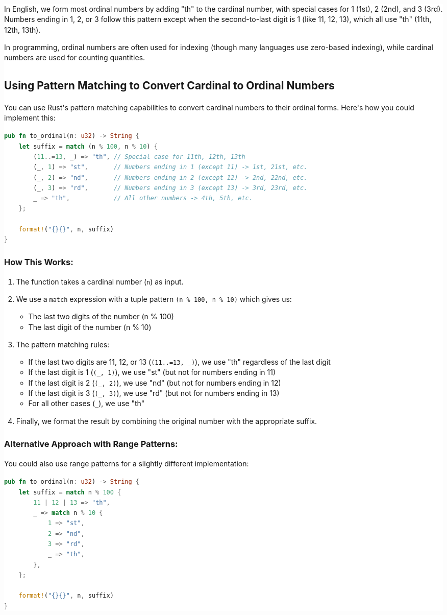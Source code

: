 In English, we form most ordinal numbers by adding "th" to the cardinal number, with special cases for 1 (1st), 2 (2nd), and 3 (3rd). Numbers ending in 1, 2, or 3 follow this pattern except when the second-to-last digit is 1 (like 11, 12, 13), which all use "th" (11th, 12th, 13th).

In programming, ordinal numbers are often used for indexing (though many languages use zero-based indexing), while cardinal numbers are used for counting quantities.

## Using Pattern Matching to Convert Cardinal to Ordinal Numbers

You can use Rust's pattern matching capabilities to convert cardinal numbers to their ordinal forms. Here's how you could implement this:

```rust
pub fn to_ordinal(n: u32) -> String {
    let suffix = match (n % 100, n % 10) {
        (11..=13, _) => "th", // Special case for 11th, 12th, 13th
        (_, 1) => "st",       // Numbers ending in 1 (except 11) -> 1st, 21st, etc.
        (_, 2) => "nd",       // Numbers ending in 2 (except 12) -> 2nd, 22nd, etc.
        (_, 3) => "rd",       // Numbers ending in 3 (except 13) -> 3rd, 23rd, etc.
        _ => "th",            // All other numbers -> 4th, 5th, etc.
    };

    format!("{}{}", n, suffix)
}
```

### How This Works:

1. The function takes a cardinal number (`n`) as input.

2. We use a `match` expression with a tuple pattern `(n % 100, n % 10)` which gives us:
   - The last two digits of the number (n % 100)
   - The last digit of the number (n % 10)

3. The pattern matching rules:
   - If the last two digits are 11, 12, or 13 (`(11..=13, _)`), we use "th" regardless of the last digit
   - If the last digit is 1 (`(_, 1)`), we use "st" (but not for numbers ending in 11)
   - If the last digit is 2 (`(_, 2)`), we use "nd" (but not for numbers ending in 12)
   - If the last digit is 3 (`(_, 3)`), we use "rd" (but not for numbers ending in 13)
   - For all other cases (`_`), we use "th"

4. Finally, we format the result by combining the original number with the appropriate suffix.

### Alternative Approach with Range Patterns:

You could also use range patterns for a slightly different implementation:

```rust
pub fn to_ordinal(n: u32) -> String {
    let suffix = match n % 100 {
        11 | 12 | 13 => "th",
        _ => match n % 10 {
            1 => "st",
            2 => "nd",
            3 => "rd",
            _ => "th",
        },
    };

    format!("{}{}", n, suffix)
}
```
